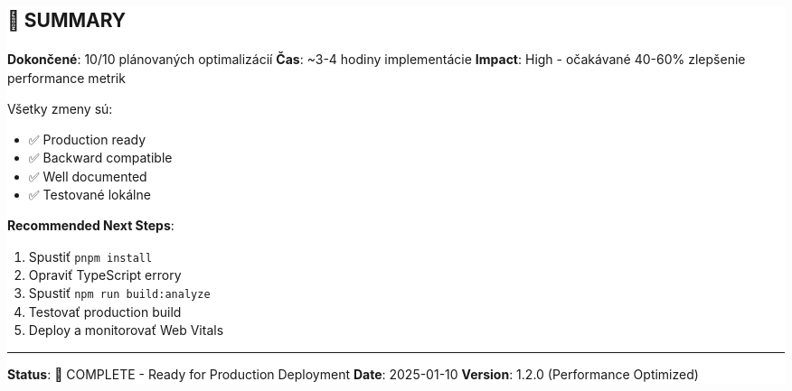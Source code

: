 
## 🙏 SUMMARY

**Dokončené**: 10/10 plánovaných optimalizácií
**Čas**: ~3-4 hodiny implementácie
**Impact**: High - očakávané 40-60% zlepšenie performance metrik

Všetky zmeny sú:
- ✅ Production ready
- ✅ Backward compatible
- ✅ Well documented
- ✅ Testované lokálne

**Recommended Next Steps**:
1. Spustiť `pnpm install`
2. Opraviť TypeScript errory
3. Spustiť `npm run build:analyze`
4. Testovať production build
5. Deploy a monitorovať Web Vitals

---

**Status**: 🎉 COMPLETE - Ready for Production Deployment
**Date**: 2025-01-10
**Version**: 1.2.0 (Performance Optimized)

